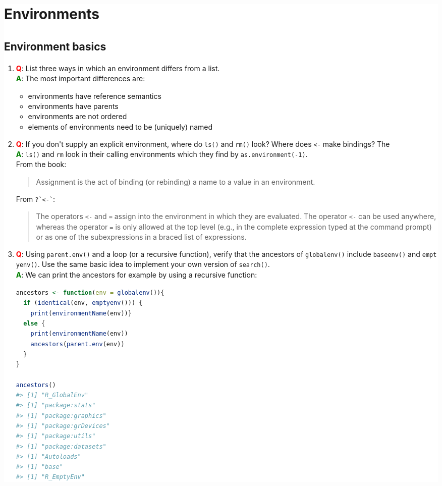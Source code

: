 
# Environments

## Environment basics

1.  __<span style="color:red">Q</span>__: List three ways in which an environment differs from a list.  
__<span style="color:green">A</span>__: The most important differences are:
    * environments have reference semantics
    * environments have parents
    * environments are not ordered
    * elements of environments need to be (uniquely) named

2.  __<span style="color:red">Q</span>__: If you don't supply an explicit environment, where do `ls()` and `rm()`
    look? Where does `<-` make bindings? The  
    __<span style="color:green">A</span>__: `ls()` and `rm` look in their calling environments which they find by `as.environment(-1)`.  
    From the book:
    
    > Assignment is the act of binding (or rebinding) a name to a value in an environment.  
    
    From `` ?`<-` ``:
    
    > The operators `<-` and `=` assign into the environment in which they are evaluated. The operator `<-` can be used anywhere, whereas the operator `=` is only allowed at the top level (e.g., in the complete expression typed at the command prompt) or as one of the subexpressions in a braced list of expressions.

3.  __<span style="color:red">Q</span>__: Using `parent.env()` and a loop (or a recursive function), verify that the 
    ancestors of `globalenv()` include `baseenv()` and `emptyenv()`. Use the 
    same basic idea to implement your own version of `search()`.  
    __<span style="color:green">A</span>__:  We can print the ancestors for example by using a recursive function:  
    
    
    ```r
    ancestors <- function(env = globalenv()){
      if (identical(env, emptyenv())) {
        print(environmentName(env))} 
      else {
        print(environmentName(env))
        ancestors(parent.env(env))
      }
    }
    
    ancestors()
    #> [1] "R_GlobalEnv"
    #> [1] "package:stats"
    #> [1] "package:graphics"
    #> [1] "package:grDevices"
    #> [1] "package:utils"
    #> [1] "package:datasets"
    #> [1] "Autoloads"
    #> [1] "base"
    #> [1] "R_EmptyEnv"
    ```
    